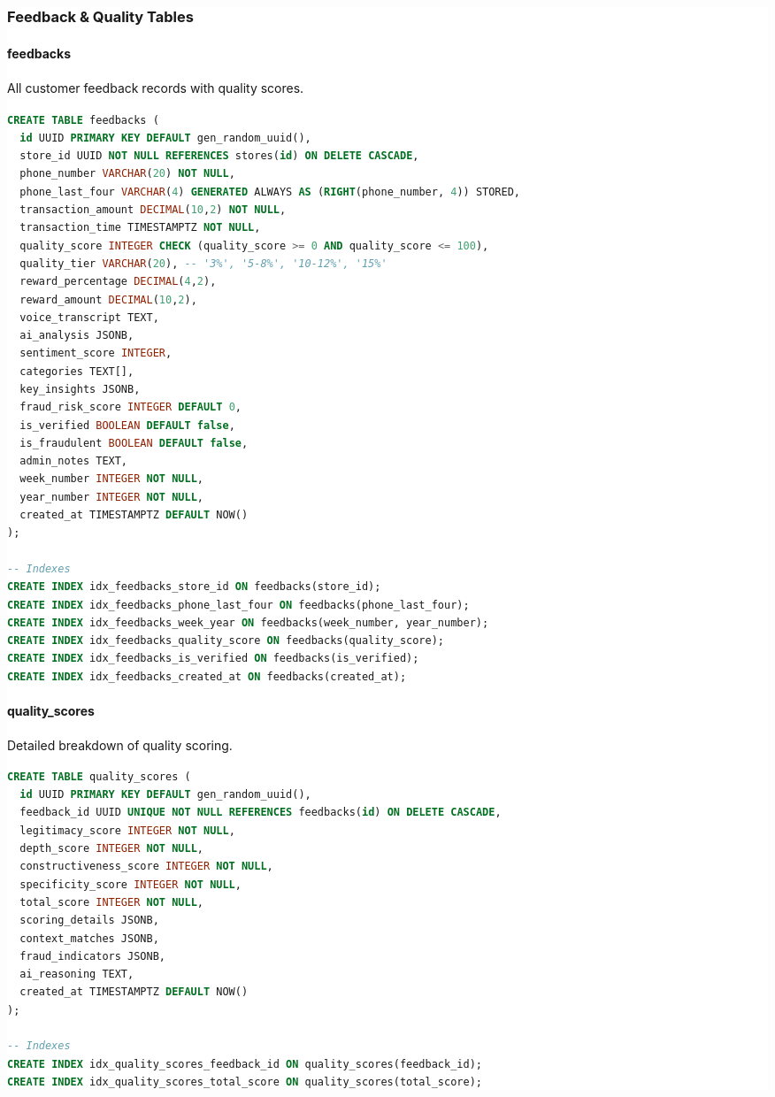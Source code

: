 ### Feedback & Quality Tables

#### feedbacks
All customer feedback records with quality scores.

```sql
CREATE TABLE feedbacks (
  id UUID PRIMARY KEY DEFAULT gen_random_uuid(),
  store_id UUID NOT NULL REFERENCES stores(id) ON DELETE CASCADE,
  phone_number VARCHAR(20) NOT NULL,
  phone_last_four VARCHAR(4) GENERATED ALWAYS AS (RIGHT(phone_number, 4)) STORED,
  transaction_amount DECIMAL(10,2) NOT NULL,
  transaction_time TIMESTAMPTZ NOT NULL,
  quality_score INTEGER CHECK (quality_score >= 0 AND quality_score <= 100),
  quality_tier VARCHAR(20), -- '3%', '5-8%', '10-12%', '15%'
  reward_percentage DECIMAL(4,2),
  reward_amount DECIMAL(10,2),
  voice_transcript TEXT,
  ai_analysis JSONB,
  sentiment_score INTEGER,
  categories TEXT[],
  key_insights JSONB,
  fraud_risk_score INTEGER DEFAULT 0,
  is_verified BOOLEAN DEFAULT false,
  is_fraudulent BOOLEAN DEFAULT false,
  admin_notes TEXT,
  week_number INTEGER NOT NULL,
  year_number INTEGER NOT NULL,
  created_at TIMESTAMPTZ DEFAULT NOW()
);

-- Indexes
CREATE INDEX idx_feedbacks_store_id ON feedbacks(store_id);
CREATE INDEX idx_feedbacks_phone_last_four ON feedbacks(phone_last_four);
CREATE INDEX idx_feedbacks_week_year ON feedbacks(week_number, year_number);
CREATE INDEX idx_feedbacks_quality_score ON feedbacks(quality_score);
CREATE INDEX idx_feedbacks_is_verified ON feedbacks(is_verified);
CREATE INDEX idx_feedbacks_created_at ON feedbacks(created_at);
```

#### quality_scores
Detailed breakdown of quality scoring.

```sql
CREATE TABLE quality_scores (
  id UUID PRIMARY KEY DEFAULT gen_random_uuid(),
  feedback_id UUID UNIQUE NOT NULL REFERENCES feedbacks(id) ON DELETE CASCADE,
  legitimacy_score INTEGER NOT NULL,
  depth_score INTEGER NOT NULL,
  constructiveness_score INTEGER NOT NULL,
  specificity_score INTEGER NOT NULL,
  total_score INTEGER NOT NULL,
  scoring_details JSONB,
  context_matches JSONB,
  fraud_indicators JSONB,
  ai_reasoning TEXT,
  created_at TIMESTAMPTZ DEFAULT NOW()
);

-- Indexes
CREATE INDEX idx_quality_scores_feedback_id ON quality_scores(feedback_id);
CREATE INDEX idx_quality_scores_total_score ON quality_scores(total_score);
```
